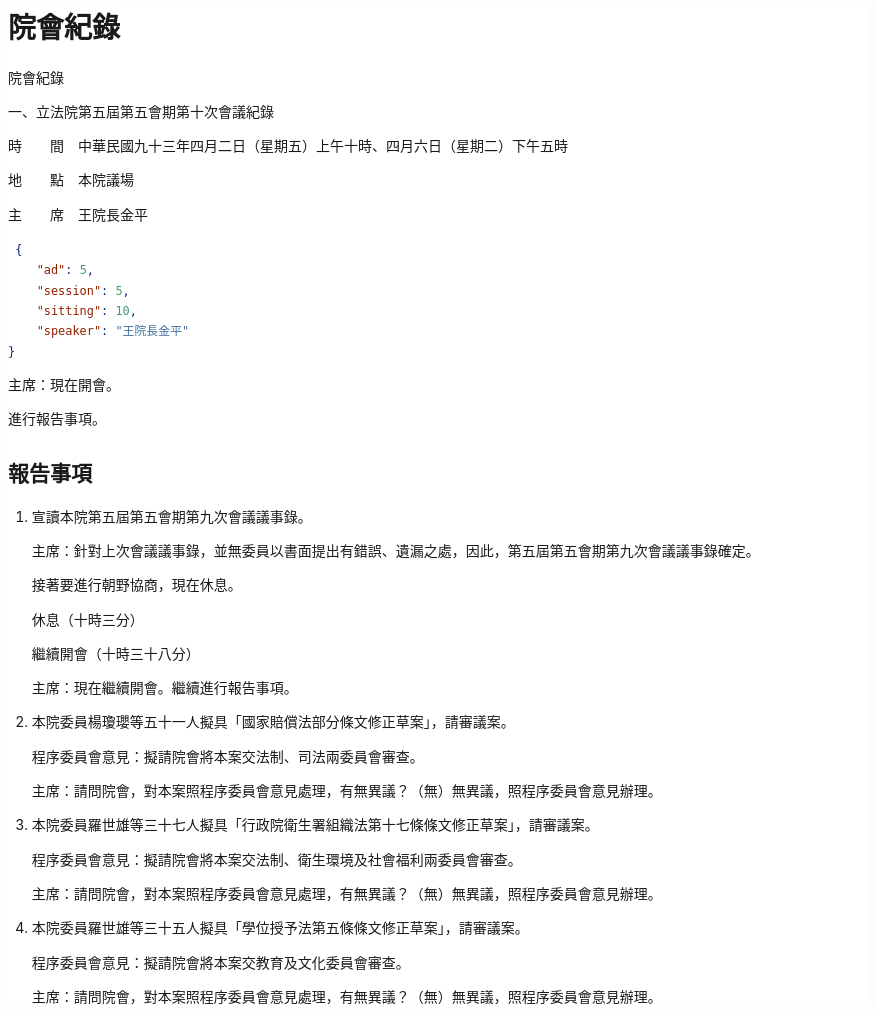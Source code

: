 # 院會紀錄


院會紀錄

一、立法院第五屆第五會期第十次會議紀錄

時　　間　中華民國九十三年四月二日（星期五）上午十時、四月六日（星期二）下午五時

地　　點　本院議場

主　　席　王院長金平

```json
 {
    "ad": 5,
    "session": 5,
    "sitting": 10,
    "speaker": "王院長金平"
}

```


主席：現在開會。


進行報告事項。


## 報告事項


1. 宣讀本院第五屆第五會期第九次會議議事錄。

    主席：針對上次會議議事錄，並無委員以書面提出有錯誤、遺漏之處，因此，第五屆第五會期第九次會議議事錄確定。

    接著要進行朝野協商，現在休息。

    休息（十時三分）

    繼續開會（十時三十八分）

    主席：現在繼續開會。繼續進行報告事項。

2. 本院委員楊瓊瓔等五十一人擬具「國家賠償法部分條文修正草案」，請審議案。

    程序委員會意見：擬請院會將本案交法制、司法兩委員會審查。

    主席：請問院會，對本案照程序委員會意見處理，有無異議？（無）無異議，照程序委員會意見辦理。

3. 本院委員羅世雄等三十七人擬具「行政院衛生署組織法第十七條條文修正草案」，請審議案。

    程序委員會意見：擬請院會將本案交法制、衛生環境及社會福利兩委員會審查。

    主席：請問院會，對本案照程序委員會意見處理，有無異議？（無）無異議，照程序委員會意見辦理。

4. 本院委員羅世雄等三十五人擬具「學位授予法第五條條文修正草案」，請審議案。

    程序委員會意見：擬請院會將本案交教育及文化委員會審查。

    主席：請問院會，對本案照程序委員會意見處理，有無異議？（無）無異議，照程序委員會意見辦理。
